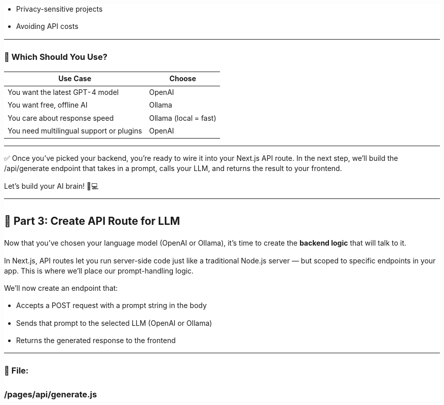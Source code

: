 - Privacy-sensitive projects
    
- Avoiding API costs
    

---

### **🧠 Which Should You Use?**

|**Use Case**|**Choose**|
|---|---|
|You want the latest GPT-4 model|OpenAI|
|You want free, offline AI|Ollama|
|You care about response speed|Ollama (local = fast)|
|You need multilingual support or plugins|OpenAI|

---

✅ Once you’ve picked your backend, you’re ready to wire it into your Next.js API route. In the next step, we’ll build the /api/generate endpoint that takes in a prompt, calls your LLM, and returns the result to your frontend.

  

Let’s build your AI brain! 🧠💻



---

## **📡 Part 3: Create API Route for LLM**

  

Now that you’ve chosen your language model (OpenAI or Ollama), it’s time to create the **backend logic** that will talk to it.

  

In Next.js, API routes let you run server-side code just like a traditional Node.js server — but scoped to specific endpoints in your app. This is where we’ll place our prompt-handling logic.

  

We’ll now create an endpoint that:

- Accepts a POST request with a prompt string in the body
    
- Sends that prompt to the selected LLM (OpenAI or Ollama)
    
- Returns the generated response to the frontend
    

---

### **🔧 File:** 

### **/pages/api/generate.js**
